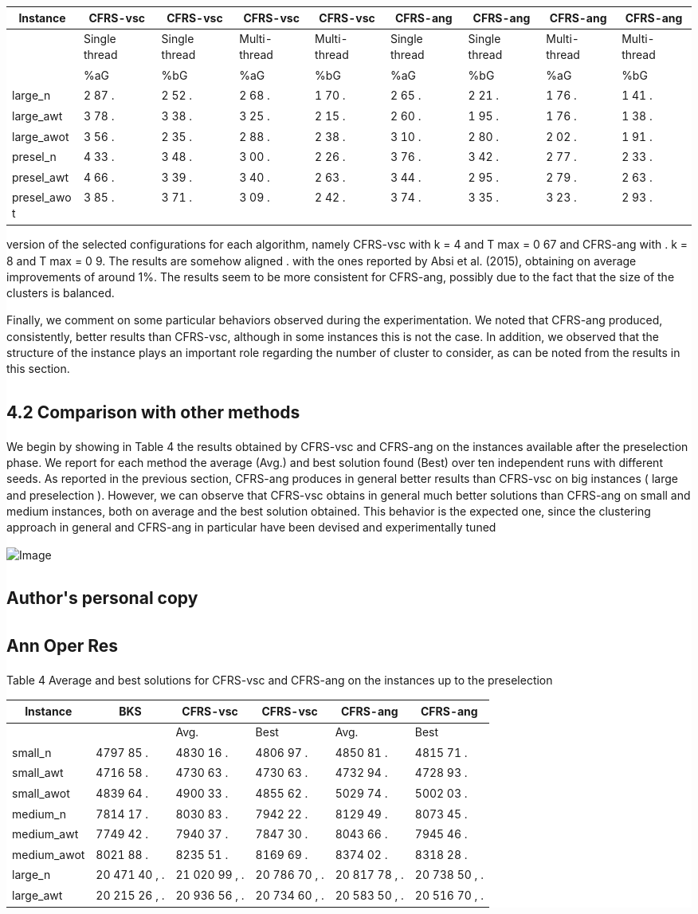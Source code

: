 | Instance    | CFRS-vsc      | CFRS-vsc      | CFRS-vsc     | CFRS-vsc     | CFRS-ang      | CFRS-ang      | CFRS-ang     | CFRS-ang     |
|-------------|---------------|---------------|--------------|--------------|---------------|---------------|--------------|--------------|
|             | Single thread | Single thread | Multi-thread | Multi-thread | Single thread | Single thread | Multi-thread | Multi-thread |
|             | %aG           | %bG           | %aG          | %bG          | %aG           | %bG           | %aG          | %bG          |
| large_n     | 2 87 .        | 2 52 .        | 2 68 .       | 1 70 .       | 2 65 .        | 2 21 .        | 1 76 .       | 1 41 .       |
| large_awt   | 3 78 .        | 3 38 .        | 3 25 .       | 2 15 .       | 2 60 .        | 1 95 .        | 1 76 .       | 1 38 .       |
| large_awot  | 3 56 .        | 2 35 .        | 2 88 .       | 2 38 .       | 3 10 .        | 2 80 .        | 2 02 .       | 1 91 .       |
| presel_n    | 4 33 .        | 3 48 .        | 3 00 .       | 2 26 .       | 3 76 .        | 3 42 .        | 2 77 .       | 2 33 .       |
| presel_awt  | 4 66 .        | 3 39 .        | 3 40 .       | 2 63 .       | 3 44 .        | 2 95 .        | 2 79 .       | 2 63 .       |
| presel_awot | 3 85 .        | 3 71 .        | 3 09 .       | 2 42 .       | 3 74 .        | 3 35 .        | 3 23 .       | 2 93 .       |

version of the selected configurations for each algorithm, namely CFRS-vsc with k = 4 and T max = 0 67 and CFRS-ang with . k = 8 and T max = 0 9. The results are somehow aligned . with the ones reported by Absi et al. (2015), obtaining on average improvements of around 1%. The results seem to be more consistent for CFRS-ang, possibly due to the fact that the size of the clusters is balanced.

Finally, we comment on some particular behaviors observed during the experimentation. We noted that CFRS-ang produced, consistently, better results than CFRS-vsc, although in some instances this is not the case. In addition, we observed that the structure of the instance plays an important role regarding the number of cluster to consider, as can be noted from the results in this section.

## 4.2 Comparison with other methods

We begin by showing in Table 4 the results obtained by CFRS-vsc and CFRS-ang on the instances available after the preselection phase. We report for each method the average (Avg.) and best solution found (Best) over ten independent runs with different seeds. As reported in the previous section, CFRS-ang produces in general better results than CFRS-vsc on big instances ( large and preselection ). However, we can observe that CFRS-vsc obtains in general much better solutions than CFRS-ang on small and medium instances, both on average and the best solution obtained. This behavior is the expected one, since the clustering approach in general and CFRS-ang in particular have been devised and experimentally tuned

![Image](image_000023_7cfe831845fb495a4af9a05d0cefc0d5555206e7271e9f7ed4cec6ac964144cb.png)

## Author's personal copy

## Ann Oper Res

Table 4 Average and best solutions for CFRS-vsc and CFRS-ang on the instances up to the preselection

| Instance    | BKS           | CFRS-vsc      | CFRS-vsc      | CFRS-ang      | CFRS-ang      |
|-------------|---------------|---------------|---------------|---------------|---------------|
|             |               | Avg.          | Best          | Avg.          | Best          |
| small_n     | 4797 85 .     | 4830 16 .     | 4806 97 .     | 4850 81 .     | 4815 71 .     |
| small_awt   | 4716 58 .     | 4730 63 .     | 4730 63 .     | 4732 94 .     | 4728 93 .     |
| small_awot  | 4839 64 .     | 4900 33 .     | 4855 62 .     | 5029 74 .     | 5002 03 .     |
| medium_n    | 7814 17 .     | 8030 83 .     | 7942 22 .     | 8129 49 .     | 8073 45 .     |
| medium_awt  | 7749 42 .     | 7940 37 .     | 7847 30 .     | 8043 66 .     | 7945 46 .     |
| medium_awot | 8021 88 .     | 8235 51 .     | 8169 69 .     | 8374 02 .     | 8318 28 .     |
| large_n     | 20 471 40 , . | 21 020 99 , . | 20 786 70 , . | 20 817 78 , . | 20 738 50 , . |
| large_awt   | 20 215 26 , . | 20 936 56 , . | 20 734 60 , . | 20 583 50 , . | 20 516 70 , . |